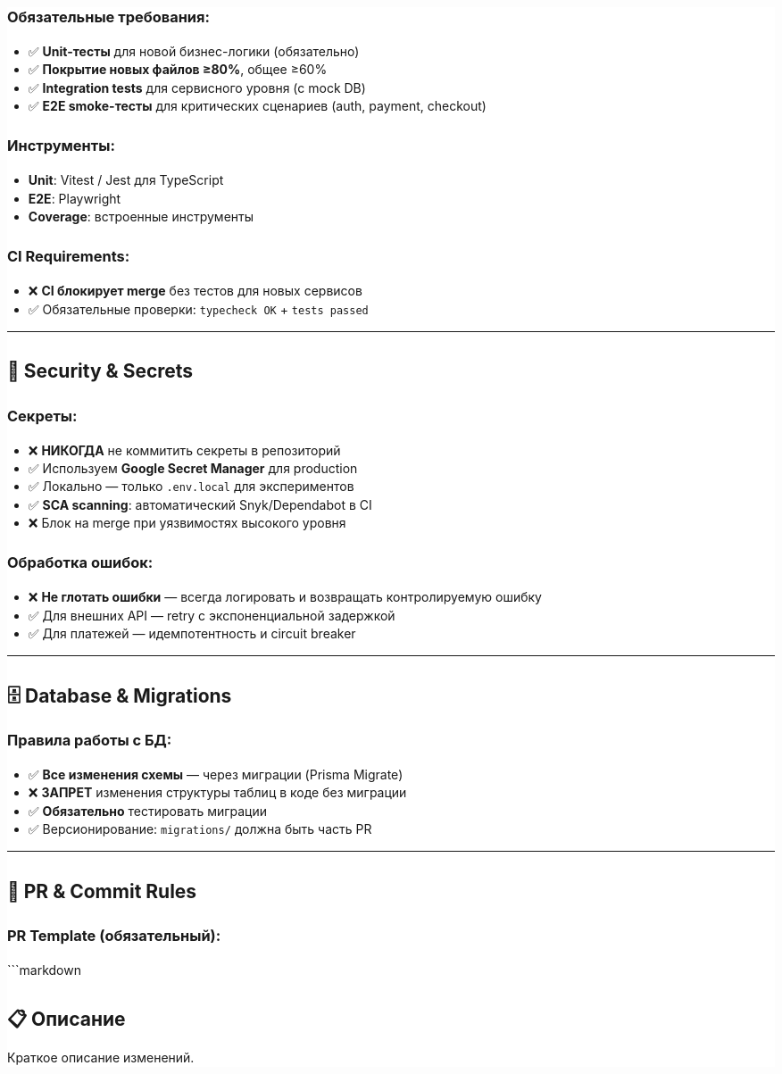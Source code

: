 ### Обязательные требования:
- ✅ **Unit-тесты** для новой бизнес-логики (обязательно)
- ✅ **Покрытие новых файлов ≥80%**, общее ≥60%
- ✅ **Integration tests** для сервисного уровня (с mock DB)
- ✅ **E2E smoke-тесты** для критических сценариев (auth, payment, checkout)

### Инструменты:
- **Unit**: Vitest / Jest для TypeScript
- **E2E**: Playwright  
- **Coverage**: встроенные инструменты

### CI Requirements:
- ❌ **CI блокирует merge** без тестов для новых сервисов
- ✅ Обязательные проверки: `typecheck OK` + `tests passed`

---

## 🔐 Security & Secrets

### Секреты:
- ❌ **НИКОГДА** не коммитить секреты в репозиторий
- ✅ Используем **Google Secret Manager** для production
- ✅ Локально — только `.env.local` для экспериментов
- ✅ **SCA scanning**: автоматический Snyk/Dependabot в CI
- ❌ Блок на merge при уязвимостях высокого уровня

### Обработка ошибок:
- ❌ **Не глотать ошибки** — всегда логировать и возвращать контролируемую ошибку
- ✅ Для внешних API — retry с экспоненциальной задержкой
- ✅ Для платежей — идемпотентность и circuit breaker

---

## 🗄 Database & Migrations  

### Правила работы с БД:
- ✅ **Все изменения схемы** — через миграции (Prisma Migrate)
- ❌ **ЗАПРЕТ** изменения структуры таблиц в коде без миграции
- ✅ **Обязательно** тестировать миграции
- ✅ Версионирование: `migrations/` должна быть часть PR

---

## 📝 PR & Commit Rules

### PR Template (обязательный):
\`\`\`markdown
## 📋 Описание
Краткое описание изменений.
